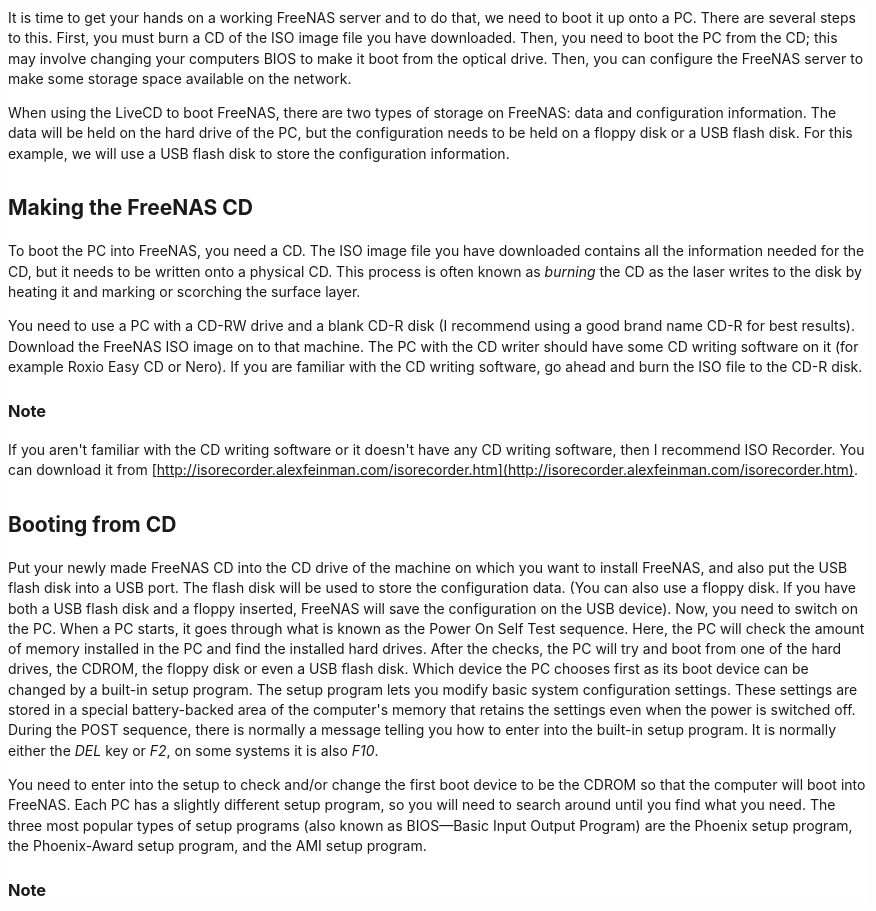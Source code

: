 It is time to get your hands on a working FreeNAS server and to do that, we need to boot it up onto a PC. There are several steps to this. First, you must burn a CD of the ISO image file you have downloaded. Then, you need to boot the PC from the CD; this may involve changing your computers BIOS to make it boot from the optical drive. Then, you can configure the FreeNAS server to make some storage space available on the network.

When using the LiveCD to boot FreeNAS, there are two types of storage on FreeNAS: data and configuration information. The data will be held on the hard drive of the PC, but the configuration needs to be held on a floppy disk or a USB flash disk. For this example, we will use a USB flash disk to store the configuration information.

## Making the FreeNAS CD

To boot the PC into FreeNAS, you need a CD. The ISO image file you have downloaded contains all the information needed for the CD, but it needs to be written onto a physical CD. This process is often known as *burning* the CD as the laser writes to the disk by heating it and marking or scorching the surface layer.

You need to use a PC with a CD-RW drive and a blank CD-R disk (I recommend using a good brand name CD-R for best results). Download the FreeNAS ISO image on to that machine. The PC with the CD writer should have some CD writing software on it (for example Roxio Easy CD or Nero). If you are familiar with the CD writing software, go ahead and burn the ISO file to the CD-R disk.

### Note

If you aren't familiar with the CD writing software or it doesn't have any CD writing software, then I recommend ISO Recorder. You can download it from [http://isorecorder.alexfeinman.com/isorecorder.htm](http://isorecorder.alexfeinman.com/isorecorder.htm).

## Booting from CD

Put your newly made FreeNAS CD into the CD drive of the machine on which you want to install FreeNAS, and also put the USB flash disk into a USB port. The flash disk will be used to store the configuration data. (You can also use a floppy disk. If you have both a USB flash disk and a floppy inserted, FreeNAS will save the configuration on the USB device). Now, you need to switch on the PC. When a PC starts, it goes through what is known as the Power On Self Test sequence. Here, the PC will check the amount of memory installed in the PC and find the installed hard drives. After the checks, the PC will try and boot from one of the hard drives, the CDROM, the floppy disk or even a USB flash disk. Which device the PC chooses first as its boot device can be changed by a built-in setup program. The setup program lets you modify basic system configuration settings. These settings are stored in a special battery-backed area of the computer's memory that retains the settings even when the power is switched off. During the POST sequence, there is normally a message telling you how to enter into the built-in setup program. It is normally either the *DEL* key or *F2*, on some systems it is also *F10*.

You need to enter into the setup to check and/or change the first boot device to be the CDROM so that the computer will boot into FreeNAS. Each PC has a slightly different setup program, so you will need to search around until you find what you need. The three most popular types of setup programs (also known as BIOS—Basic Input Output Program) are the Phoenix setup program, the Phoenix-Award setup program, and the AMI setup program.

### Note

